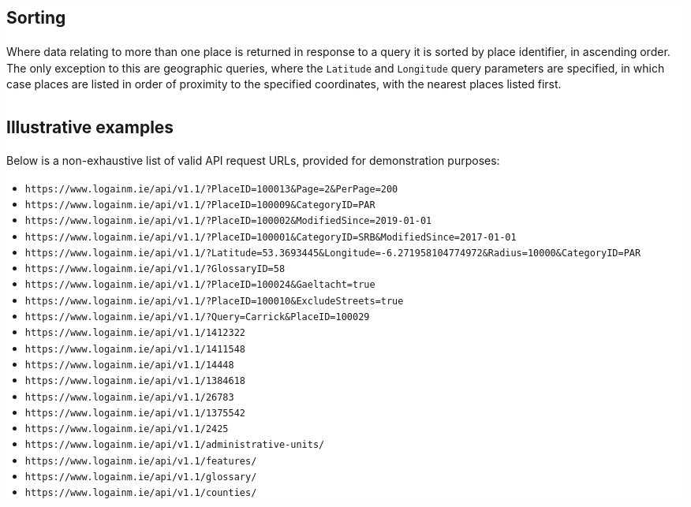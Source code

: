 ## Sorting

Where data relating to more than one place is returned in response to a query it is sorted by place identifier, in ascending order. The only exception to this are geographic queries, where the `Latitude` and `Longitude` query parameters are specified, in which case places are listed in order of proximity to the specified coordinates, with the nearest places listed first.

## Illustrative examples

Below is a non-exhaustive list of valid API request URLs, provided for demonstration purposes:

- `https://www.logainm.ie/api/v1.1/?PlaceID=100013&Page=2&PerPage=200`
- `https://www.logainm.ie/api/v1.1/?PlaceID=100009&CategoryID=PAR`
- `https://www.logainm.ie/api/v1.1/?PlaceID=100002&ModifiedSince=2019-01-01`
- `https://www.logainm.ie/api/v1.1/?PlaceID=100001&CategoryID=SRB&ModifiedSince=2017-01-01`
- `https://www.logainm.ie/api/v1.1/?Latitude=53.3693445&Longitude=-6.271958104774972&Radius=10000&CategoryID=PAR`
- `https://www.logainm.ie/api/v1.1/?GlossaryID=58`
- `https://www.logainm.ie/api/v1.1/?PlaceID=100024&Gaeltacht=true`
- `https://www.logainm.ie/api/v1.1/?PlaceID=100010&ExcludeStreets=true`
- `https://www.logainm.ie/api/v1.1/?Query=Carrick&PlaceID=100029`
- `https://www.logainm.ie/api/v1.1/1412322`
- `https://www.logainm.ie/api/v1.1/1411548`
- `https://www.logainm.ie/api/v1.1/14448`
- `https://www.logainm.ie/api/v1.1/1384618`
- `https://www.logainm.ie/api/v1.1/26783`
- `https://www.logainm.ie/api/v1.1/1375542`
- `https://www.logainm.ie/api/v1.1/2425`
- `https://www.logainm.ie/api/v1.1/administrative-units/`
- `https://www.logainm.ie/api/v1.1/features/`
- `https://www.logainm.ie/api/v1.1/glossary/`
- `https://www.logainm.ie/api/v1.1/counties/`
